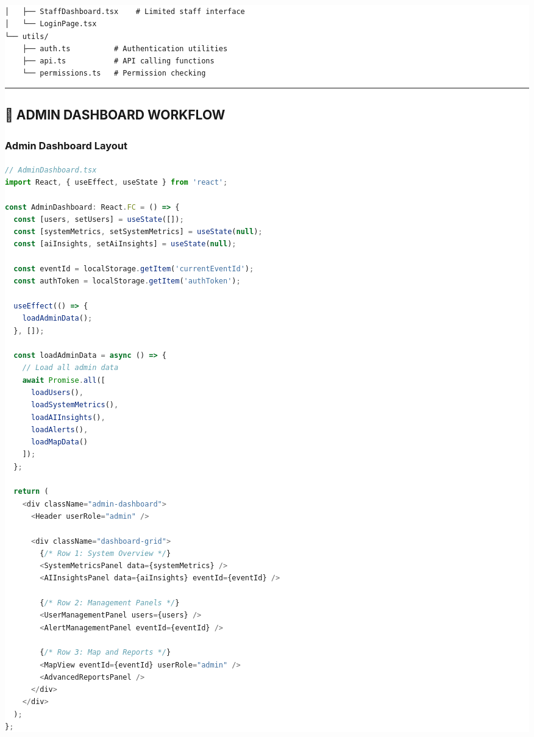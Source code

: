 ```
│   ├── StaffDashboard.tsx    # Limited staff interface
│   └── LoginPage.tsx
└── utils/
    ├── auth.ts          # Authentication utilities
    ├── api.ts           # API calling functions
    └── permissions.ts   # Permission checking
```

---

## 👑 **ADMIN DASHBOARD WORKFLOW**

### **Admin Dashboard Layout**
```typescript
// AdminDashboard.tsx
import React, { useEffect, useState } from 'react';

const AdminDashboard: React.FC = () => {
  const [users, setUsers] = useState([]);
  const [systemMetrics, setSystemMetrics] = useState(null);
  const [aiInsights, setAiInsights] = useState(null);
  
  const eventId = localStorage.getItem('currentEventId');
  const authToken = localStorage.getItem('authToken');

  useEffect(() => {
    loadAdminData();
  }, []);

  const loadAdminData = async () => {
    // Load all admin data
    await Promise.all([
      loadUsers(),
      loadSystemMetrics(), 
      loadAIInsights(),
      loadAlerts(),
      loadMapData()
    ]);
  };

  return (
    <div className="admin-dashboard">
      <Header userRole="admin" />
      
      <div className="dashboard-grid">
        {/* Row 1: System Overview */}
        <SystemMetricsPanel data={systemMetrics} />
        <AIInsightsPanel data={aiInsights} eventId={eventId} />
        
        {/* Row 2: Management Panels */}
        <UserManagementPanel users={users} />
        <AlertManagementPanel eventId={eventId} />
        
        {/* Row 3: Map and Reports */}
        <MapView eventId={eventId} userRole="admin" />
        <AdvancedReportsPanel />
      </div>
    </div>
  );
};
```

